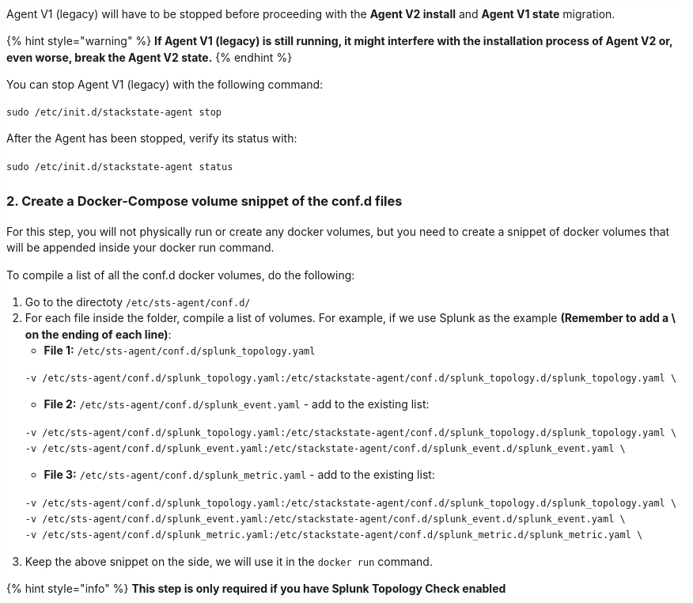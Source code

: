 Agent V1 (legacy) will have to be stopped before proceeding with the **Agent V2 install** and **Agent V1 state** migration.

{% hint style="warning" %}
**If Agent V1 (legacy) is still running, it might interfere with the installation process of Agent V2 or, even worse, break the Agent V2 state.**
{% endhint %}

You can stop Agent V1 (legacy) with the following command:

```shell
sudo /etc/init.d/stackstate-agent stop
```

After the Agent has been stopped, verify its status with:

```shell
sudo /etc/init.d/stackstate-agent status
```

### 2. Create a Docker-Compose volume snippet of the conf.d files

For this step, you will not physically run or create any docker volumes, but you need to create a snippet of docker volumes that will be appended inside your docker run command.

To compile a list of all the conf.d docker volumes, do the following:

1. Go to the directoty `/etc/sts-agent/conf.d/`
2. For each file inside the folder, compile a list of volumes. For example, if we use Splunk as the example **(Remember to add a \ on the ending of each line)**: 
   * **File 1:** `/etc/sts-agent/conf.d/splunk_topology.yaml`
   ```
   -v /etc/sts-agent/conf.d/splunk_topology.yaml:/etc/stackstate-agent/conf.d/splunk_topology.d/splunk_topology.yaml \
   ```
   * **File 2:** `/etc/sts-agent/conf.d/splunk_event.yaml` - add to the existing list:
   ```
   -v /etc/sts-agent/conf.d/splunk_topology.yaml:/etc/stackstate-agent/conf.d/splunk_topology.d/splunk_topology.yaml \
   -v /etc/sts-agent/conf.d/splunk_event.yaml:/etc/stackstate-agent/conf.d/splunk_event.d/splunk_event.yaml \
   ```
   * **File 3:** `/etc/sts-agent/conf.d/splunk_metric.yaml` - add to the existing list:
   ```
   -v /etc/sts-agent/conf.d/splunk_topology.yaml:/etc/stackstate-agent/conf.d/splunk_topology.d/splunk_topology.yaml \
   -v /etc/sts-agent/conf.d/splunk_event.yaml:/etc/stackstate-agent/conf.d/splunk_event.d/splunk_event.yaml \
   -v /etc/sts-agent/conf.d/splunk_metric.yaml:/etc/stackstate-agent/conf.d/splunk_metric.d/splunk_metric.yaml \
   ```
3. Keep the above snippet on the side, we will use it in the `docker run` command.

{% hint style="info" %}
**This step is only required if you have Splunk Topology Check enabled**

